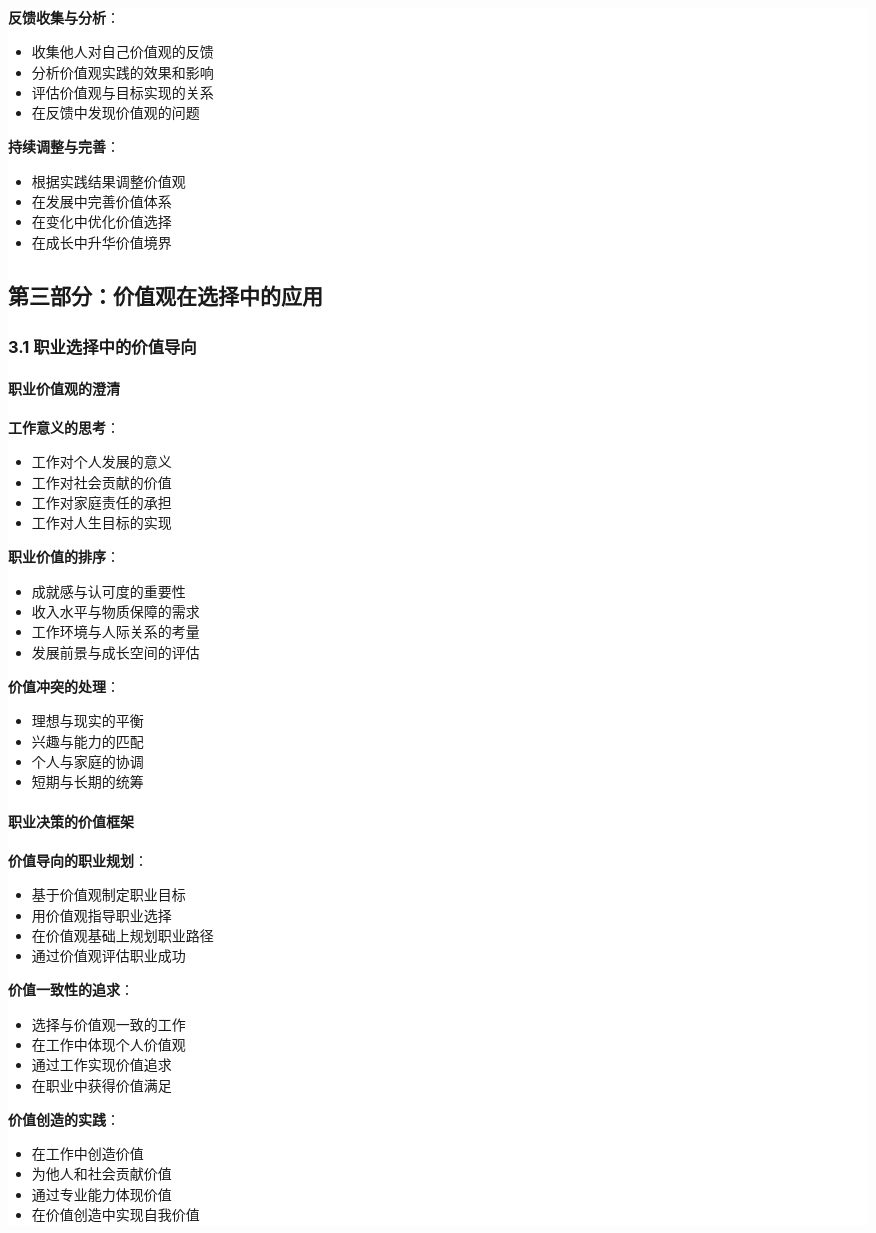 **反馈收集与分析**：
- 收集他人对自己价值观的反馈
- 分析价值观实践的效果和影响
- 评估价值观与目标实现的关系
- 在反馈中发现价值观的问题

**持续调整与完善**：
- 根据实践结果调整价值观
- 在发展中完善价值体系
- 在变化中优化价值选择
- 在成长中升华价值境界

## 第三部分：价值观在选择中的应用

### 3.1 职业选择中的价值导向

#### 职业价值观的澄清

**工作意义的思考**：
- 工作对个人发展的意义
- 工作对社会贡献的价值
- 工作对家庭责任的承担
- 工作对人生目标的实现

**职业价值的排序**：
- 成就感与认可度的重要性
- 收入水平与物质保障的需求
- 工作环境与人际关系的考量
- 发展前景与成长空间的评估

**价值冲突的处理**：
- 理想与现实的平衡
- 兴趣与能力的匹配
- 个人与家庭的协调
- 短期与长期的统筹

#### 职业决策的价值框架

**价值导向的职业规划**：
- 基于价值观制定职业目标
- 用价值观指导职业选择
- 在价值观基础上规划职业路径
- 通过价值观评估职业成功

**价值一致性的追求**：
- 选择与价值观一致的工作
- 在工作中体现个人价值观
- 通过工作实现价值追求
- 在职业中获得价值满足

**价值创造的实践**：
- 在工作中创造价值
- 为他人和社会贡献价值
- 通过专业能力体现价值
- 在价值创造中实现自我价值
